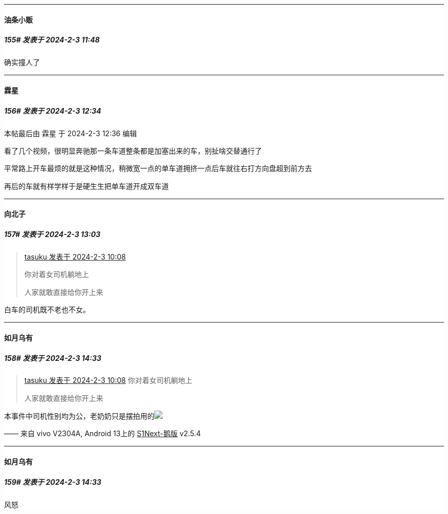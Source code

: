 *****

####  油条小贩  
##### 155#       发表于 2024-2-3 11:48

确实撞人了

*****

####  霖星  
##### 156#       发表于 2024-2-3 12:34

 本帖最后由 霖星 于 2024-2-3 12:36 编辑 

看了几个视频，很明显奔驰那一条车道整条都是加塞出来的车，别扯啥交替通行了

平常路上开车最烦的就是这种情况，稍微宽一点的单车道拥挤一点后车就往右打方向盘超到前方去

再后的车就有样学样于是硬生生把单车道开成双车道


*****

####  向北子  
##### 157#       发表于 2024-2-3 13:03

<blockquote><a href="httphttps://bbs.saraba1st.com/2b/forum.php?mod=redirect&amp;goto=findpost&amp;pid=63868733&amp;ptid=2170307" target="_blank">tasuku 发表于 2024-2-3 10:08</a>

你对着女司机躺地上

人家就敢直接给你开上来</blockquote>
白车的司机既不老也不女。


*****

####  如月乌有  
##### 158#       发表于 2024-2-3 14:33

<blockquote><a href="httphttps://bbs.saraba1st.com/2b/forum.php?mod=redirect&amp;goto=findpost&amp;pid=63868733&amp;ptid=2170307" target="_blank">tasuku 发表于 2024-2-3 10:08</a>
你对着女司机躺地上

人家就敢直接给你开上来</blockquote>
本事件中司机性别均为公，老奶奶只是摆拍用的<img src="https://static.saraba1st.com/image/smiley/face2017/039.png" referrerpolicy="no-referrer">

—— 来自 vivo V2304A, Android 13上的 [S1Next-鹅版](https://github.com/ykrank/S1-Next/releases) v2.5.4

*****

####  如月乌有  
##### 159#       发表于 2024-2-3 14:33

风怒

